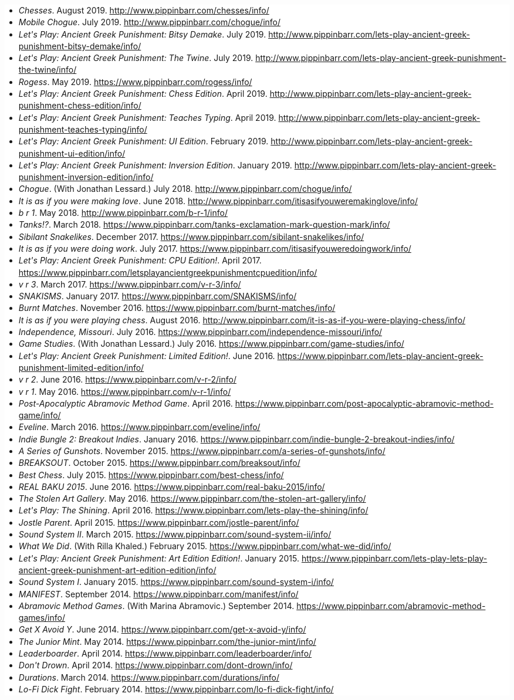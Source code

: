 - _Chesses_. August 2019. <http://www.pippinbarr.com/chesses/info/>
- _Mobile Chogue_. July 2019. <http://www.pippinbarr.com/chogue/info/>
- _Let's Play: Ancient Greek Punishment: Bitsy Demake_. July 2019. <http://www.pippinbarr.com/lets-play-ancient-greek-punishment-bitsy-demake/info/>
- _Let's Play: Ancient Greek Punishment: The Twine_. July 2019. <http://www.pippinbarr.com/lets-play-ancient-greek-punishment-the-twine/info/>
- _Rogess_. May 2019. <https://www.pippinbarr.com/rogess/info/>
- _Let's Play: Ancient Greek Punishment: Chess Edition_. April 2019. <http://www.pippinbarr.com/lets-play-ancient-greek-punishment-chess-edition/info/>
- _Let's Play: Ancient Greek Punishment: Teaches Typing_. April 2019. <http://www.pippinbarr.com/lets-play-ancient-greek-punishment-teaches-typing/info/>
- _Let's Play: Ancient Greek Punishment: UI Edition_. February 2019. <http://www.pippinbarr.com/lets-play-ancient-greek-punishment-ui-edition/info/>
- _Let's Play: Ancient Greek Punishment: Inversion Edition_. January 2019. <http://www.pippinbarr.com/lets-play-ancient-greek-punishment-inversion-edition/info/>
- _Chogue_. (With Jonathan Lessard.) July 2018. <http://www.pippinbarr.com/chogue/info/>
- _It is as if you were making love_. June 2018. <http://www.pippinbarr.com/itisasifyouweremakinglove/info/>
- _b r 1_. May 2018. <http://www.pippinbarr.com/b-r-1/info/>
- _Tanks!?_. March 2018. <https://www.pippinbarr.com/tanks-exclamation-mark-question-mark/info/>
- _Sibilant Snakelikes_. December 2017. <https://www.pippinbarr.com/sibilant-snakelikes/info/>
- _It is as if you were doing work_. July 2017. <https://www.pippinbarr.com/itisasifyouweredoingwork/info/>
- _Let's Play: Ancient Greek Punishment: CPU Edition!_. April 2017. <https://www.pippinbarr.com/letsplayancientgreekpunishmentcpuedition/info/>
- _v r 3_. March 2017. <https://www.pippinbarr.com/v-r-3/info/>
- _SNAKISMS_. January 2017. <https://www.pippinbarr.com/SNAKISMS/info/>
- _Burnt Matches_. November 2016. <https://www.pippinbarr.com/burnt-matches/info/>
- _It is as if you were playing chess_. August 2016. <http://www.pippinbarr.com/it-is-as-if-you-were-playing-chess/info/>
- _Independence, Missouri_. July 2016. <https://www.pippinbarr.com/independence-missouri/info/>
- _Game Studies_. (With Jonathan Lessard.) July 2016. <https://www.pippinbarr.com/game-studies/info/>
- _Let's Play: Ancient Greek Punishment: Limited Edition!_. June 2016. <https://www.pippinbarr.com/lets-play-ancient-greek-punishment-limited-edition/info/>
- _v r 2_. June 2016. <https://www.pippinbarr.com/v-r-2/info/>
- _v r 1_. May 2016. <https://www.pippinbarr.com/v-r-1/info/>
- _Post-Apocalyptic Abramovic Method Game_. April 2016. <https://www.pippinbarr.com/post-apocalyptic-abramovic-method-game/info/>
- _Eveline_. March 2016. <https://www.pippinbarr.com/eveline/info/>
- _Indie Bungle 2: Breakout Indies_. January 2016. <https://www.pippinbarr.com/indie-bungle-2-breakout-indies/info/>
- _A Series of Gunshots_. November 2015. <https://www.pippinbarr.com/a-series-of-gunshots/info/>
- _BREAKSOUT_. October 2015. <https://www.pippinbarr.com/breaksout/info/>
- _Best Chess_. July 2015. <https://www.pippinbarr.com/best-chess/info/>
- _REAL BAKU 2015_. June 2016. <https://www.pippinbarr.com/real-baku-2015/info/>
- _The Stolen Art Gallery_. May 2016. <https://www.pippinbarr.com/the-stolen-art-gallery/info/>
- _Let's Play: The Shining_. April 2016. <https://www.pippinbarr.com/lets-play-the-shining/info/>
- _Jostle Parent_. April 2015. <https://www.pippinbarr.com/jostle-parent/info/>
- _Sound System II_. March 2015. <https://www.pippinbarr.com/sound-system-ii/info/>
- _What We Did_. (With Rilla Khaled.) February 2015. <https://www.pippinbarr.com/what-we-did/info/>
- _Let's Play: Ancient Greek Punishment: Art Edition Edition!_. January 2015. <https://www.pippinbarr.com/lets-play-lets-play-ancient-greek-punishment-art-edition-edition/info/>
- _Sound System I_. January 2015. <https://www.pippinbarr.com/sound-system-i/info/>
- _MANIFEST_. September 2014. <https://www.pippinbarr.com/manifest/info/>
- _Abramovic Method Games_. (With Marina Abramovic.) September 2014. <https://www.pippinbarr.com/abramovic-method-games/info/>
- _Get X Avoid Y_. June 2014. <https://www.pippinbarr.com/get-x-avoid-y/info/>
- _The Junior Mint_. May 2014. <https://www.pippinbarr.com/the-junior-mint/info/>
- _Leaderboarder_. April 2014. <https://www.pippinbarr.com/leaderboarder/info/>
- _Don't Drown_. April 2014. <https://www.pippinbarr.com/dont-drown/info/>
- _Durations_. March 2014. <https://www.pippinbarr.com/durations/info/>
- _Lo-Fi Dick Fight_. February 2014. <https://www.pippinbarr.com/lo-fi-dick-fight/info/>